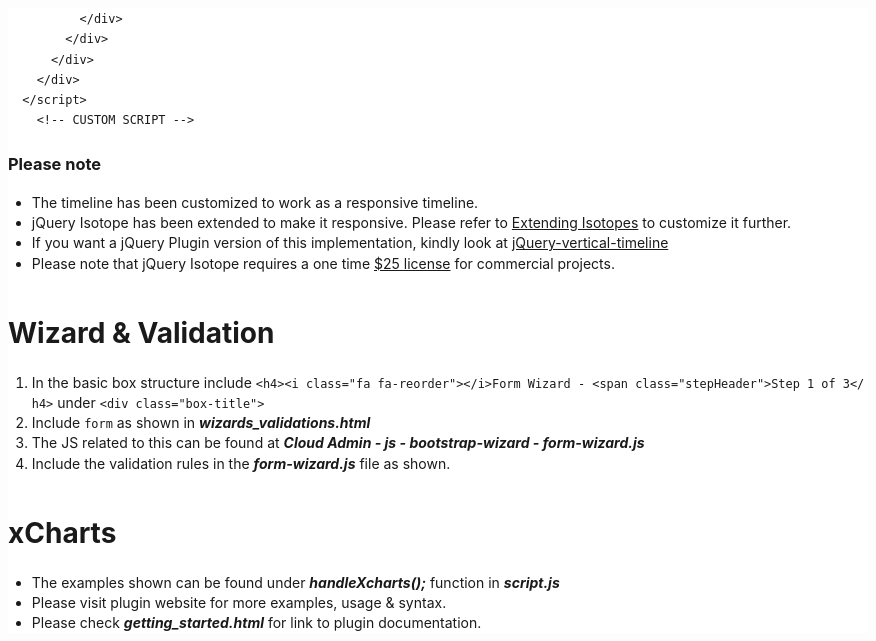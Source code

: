 	          </div>
	        </div>
	      </div>
	    </div>
	  </script>
		<!-- CUSTOM SCRIPT -->

### Please note ###

- The timeline has been customized to work as a responsive timeline.
- jQuery Isotope has been extended to make it responsive. Please refer to [Extending Isotopes](http://isotope.metafizzy.co/docs/extending-isotope.html) to customize it further.
- If you want a jQuery Plugin version of this implementation, kindly look at [jQuery-vertical-timeline](https://github.com/MinnPost/jquery-vertical-timeline)
- Please note that jQuery Isotope requires a one time [$25 license](http://isotope.metafizzy.co/docs/license.html) for commercial projects.




# Wizard & Validation #

1. In the basic box structure include `<h4><i class="fa fa-reorder"></i>Form Wizard - <span class="stepHeader">Step 1 of 3</h4>` under `<div class="box-title">`
2. Include `form` as shown in ***wizards_validations.html***
3. The JS related to this can be found at ***Cloud Admin - js - bootstrap-wizard - form-wizard.js***
4. Include the validation rules in the ***form-wizard.js*** file as shown.

#  xCharts #

- The examples shown can be found under ***handleXcharts();*** function in ***script.js***
- Please visit plugin website for more examples, usage & syntax.
- Please check ***getting_started.html*** for link to plugin documentation.


